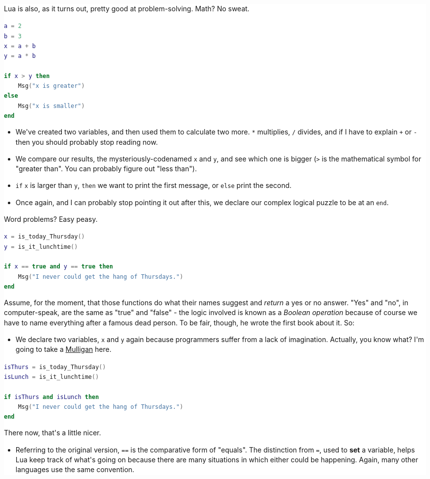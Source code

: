 Lua is also, as it turns out, pretty good at problem-solving. Math? No sweat.

```lua
a = 2
b = 3
x = a + b
y = a * b

if x > y then
    Msg("x is greater")
else
    Msg("x is smaller")
end
```

- We've created two variables, and then used them to calculate two more. `*` multiplies, `/` divides, and if I have to explain `+` or `-` then you should probably stop reading now.

- We compare our results, the mysteriously-codenamed `x` and `y`, and see which one is bigger (`>` is the mathematical symbol for "greater than". You can probably figure out "less than").

- `if` `x` is larger than `y`, `then` we want to print the first message, or `else` print the second.

- Once again, and I can probably stop pointing it out after this, we declare our complex logical puzzle to be at an `end`.

Word problems? Easy peasy.

```lua
x = is_today_Thursday()
y = is_it_lunchtime()

if x == true and y == true then
    Msg("I never could get the hang of Thursdays.")
end
```

Assume, for the moment, that those functions do what their names suggest and _return_ a yes or no answer. "Yes" and "no", in computer-speak, are the same as "true" and "false" - the logic involved is known as a _Boolean operation_ because of course we have to name everything after a famous dead person. To be fair, though, he wrote the first book about it. So:

- We declare two variables, `x` and `y` again because programmers suffer from a lack of imagination. Actually, you know what? I'm going to take a [Mulligan][mulliganwiki] here.

```lua
isThurs = is_today_Thursday()
isLunch = is_it_lunchtime()

if isThurs and isLunch then
    Msg("I never could get the hang of Thursdays.")
end
```

There now, that's a little nicer.

- Referring to the original version, `==` is the comparative form of "equals". The distinction from `=`, used to **set** a variable, helps Lua keep track of what's going on because there are many situations in which either could be happening. Again, many other languages use the same convention.


[xraymtuts]: https://www.extremraym.com/en/reascript-video-console/
[reaper]: http://reaper.fm/
[vscode]: https://code.visualstudio.com/
[xraymdocs]: https://www.extremraym.com/cloud/reascript-doc/
[mulliganwiki]: https://en.wikipedia.org/wiki/Mulligan_(games)
[pil]: https://www.lua.org/pil/contents.html
[luamanual]: http://www.lua.org/manual/5.3/contents.html#contents
